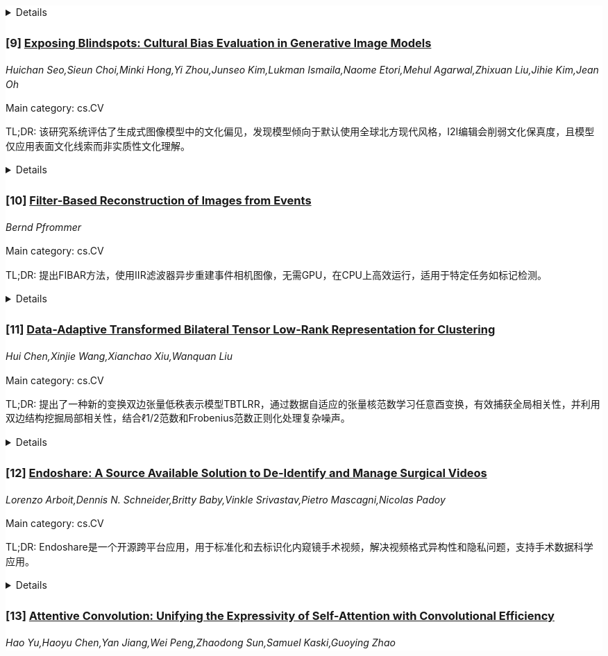 <details><summary>Details</summary></details>


### [9] [Exposing Blindspots: Cultural Bias Evaluation in Generative Image Models](https://arxiv.org/abs/2510.20042)
*Huichan Seo,Sieun Choi,Minki Hong,Yi Zhou,Junseo Kim,Lukman Ismaila,Naome Etori,Mehul Agarwal,Zhixuan Liu,Jihie Kim,Jean Oh*

Main category: cs.CV

TL;DR: 该研究系统评估了生成式图像模型中的文化偏见，发现模型倾向于默认使用全球北方现代风格，I2I编辑会削弱文化保真度，且模型仅应用表面文化线索而非实质性文化理解。


<details><summary>Details</summary></details>


### [10] [Filter-Based Reconstruction of Images from Events](https://arxiv.org/abs/2510.20071)
*Bernd Pfrommer*

Main category: cs.CV

TL;DR: 提出FIBAR方法，使用IIR滤波器异步重建事件相机图像，无需GPU，在CPU上高效运行，适用于特定任务如标记检测。


<details><summary>Details</summary></details>


### [11] [Data-Adaptive Transformed Bilateral Tensor Low-Rank Representation for Clustering](https://arxiv.org/abs/2510.20077)
*Hui Chen,Xinjie Wang,Xianchao Xiu,Wanquan Liu*

Main category: cs.CV

TL;DR: 提出了一种新的变换双边张量低秩表示模型TBTLRR，通过数据自适应的张量核范数学习任意酉变换，有效捕获全局相关性，并利用双边结构挖掘局部相关性，结合ℓ1/2范数和Frobenius范数正则化处理复杂噪声。


<details><summary>Details</summary></details>


### [12] [Endoshare: A Source Available Solution to De-Identify and Manage Surgical Videos](https://arxiv.org/abs/2510.20087)
*Lorenzo Arboit,Dennis N. Schneider,Britty Baby,Vinkle Srivastav,Pietro Mascagni,Nicolas Padoy*

Main category: cs.CV

TL;DR: Endoshare是一个开源跨平台应用，用于标准化和去标识化内窥镜手术视频，解决视频格式异构性和隐私问题，支持手术数据科学应用。


<details><summary>Details</summary></details>


### [13] [Attentive Convolution: Unifying the Expressivity of Self-Attention with Convolutional Efficiency](https://arxiv.org/abs/2510.20092)
*Hao Yu,Haoyu Chen,Yan Jiang,Wei Peng,Zhaodong Sun,Samuel Kaski,Guoying Zhao*
